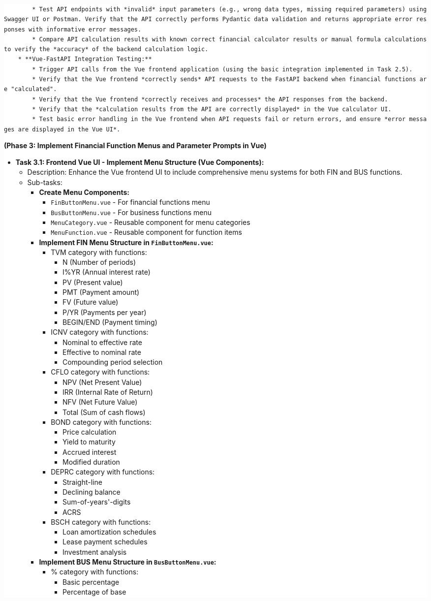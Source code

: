             * Test API endpoints with *invalid* input parameters (e.g., wrong data types, missing required parameters) using Swagger UI or Postman. Verify that the API correctly performs Pydantic data validation and returns appropriate error responses with informative error messages.
            * Compare API calculation results with known correct financial calculator results or manual formula calculations to verify the *accuracy* of the backend calculation logic.
        * **Vue-FastAPI Integration Testing:**
            * Trigger API calls from the Vue frontend application (using the basic integration implemented in Task 2.5).
            * Verify that the Vue frontend *correctly sends* API requests to the FastAPI backend when financial functions are "calculated".
            * Verify that the Vue frontend *correctly receives and processes* the API responses from the backend.
            * Verify that the *calculation results from the API are correctly displayed* in the Vue calculator UI.
            * Test basic error handling in the Vue frontend when API requests fail or return errors, and ensure *error messages are displayed in the Vue UI*.

**(Phase 3: Implement Financial Function Menus and Parameter Prompts in Vue)**

* **Task 3.1: Frontend Vue UI - Implement Menu Structure (Vue Components):**
    * Description: Enhance the Vue frontend UI to include comprehensive menu systems for both FIN and BUS functions.
    * Sub-tasks:
        * **Create Menu Components:**
            * `FinButtonMenu.vue` - For financial functions menu
            * `BusButtonMenu.vue` - For business functions menu
            * `MenuCategory.vue` - Reusable component for menu categories
            * `MenuFunction.vue` - Reusable component for function items
        * **Implement FIN Menu Structure in `FinButtonMenu.vue`:**
            * TVM category with functions:
                * N (Number of periods)
                * I%YR (Annual interest rate)
                * PV (Present value)
                * PMT (Payment amount)
                * FV (Future value)
                * P/YR (Payments per year)
                * BEGIN/END (Payment timing)
            * ICNV category with functions:
                * Nominal to effective rate
                * Effective to nominal rate
                * Compounding period selection
            * CFLO category with functions:
                * NPV (Net Present Value)
                * IRR (Internal Rate of Return)
                * NFV (Net Future Value)
                * Total (Sum of cash flows)
            * BOND category with functions:
                * Price calculation
                * Yield to maturity
                * Accrued interest
                * Modified duration
            * DEPRC category with functions:
                * Straight-line
                * Declining balance
                * Sum-of-years'-digits
                * ACRS
            * BSCH category with functions:
                * Loan amortization schedules
                * Lease payment schedules
                * Investment analysis
        * **Implement BUS Menu Structure in `BusButtonMenu.vue`:**
            * % category with functions:
                * Basic percentage
                * Percentage of base